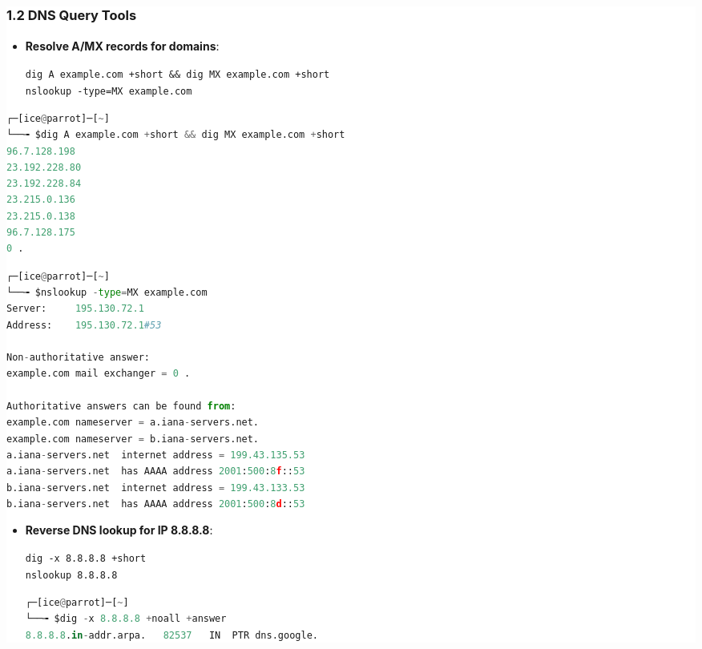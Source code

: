   
### **1.2 DNS Query Tools**

- **Resolve A/MX records for domains**:
    
    ```Shell
    dig A example.com +short && dig MX example.com +short
    nslookup -type=MX example.com
    ```
    

  

```Python
┌─[ice@parrot]─[~]
└──╼ $dig A example.com +short && dig MX example.com +short
96.7.128.198
23.192.228.80
23.192.228.84
23.215.0.136
23.215.0.138
96.7.128.175
0 .
```

```Python
┌─[ice@parrot]─[~]
└──╼ $nslookup -type=MX example.com
Server:		195.130.72.1
Address:	195.130.72.1#53

Non-authoritative answer:
example.com	mail exchanger = 0 .

Authoritative answers can be found from:
example.com	nameserver = a.iana-servers.net.
example.com	nameserver = b.iana-servers.net.
a.iana-servers.net	internet address = 199.43.135.53
a.iana-servers.net	has AAAA address 2001:500:8f::53
b.iana-servers.net	internet address = 199.43.133.53
b.iana-servers.net	has AAAA address 2001:500:8d::53
```

  

  

- **Reverse DNS lookup for IP 8.8.8.8**:
    
    ```Shell
    dig -x 8.8.8.8 +short
    nslookup 8.8.8.8
    ```
    
    ```Python
    ┌─[ice@parrot]─[~]
    └──╼ $dig -x 8.8.8.8 +noall +answer
    8.8.8.8.in-addr.arpa.	82537	IN	PTR	dns.google.
    ```
    